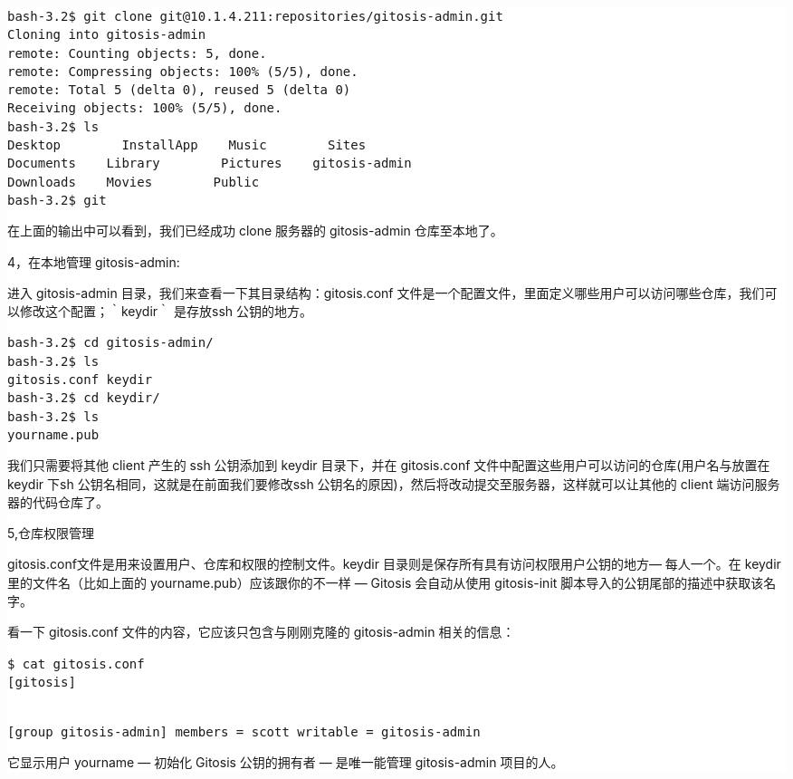 <pre>
bash-3.2$ git clone git@10.1.4.211:repositories/gitosis-admin.git
Cloning into gitosis-admin
remote: Counting objects: 5, done.
remote: Compressing objects: 100% (5/5), done.
remote: Total 5 (delta 0), reused 5 (delta 0)
Receiving objects: 100% (5/5), done.
bash-3.2$ ls
Desktop        InstallApp    Music        Sites
Documents    Library        Pictures    gitosis-admin
Downloads    Movies        Public
bash-3.2$ git
</pre>


<p>在上面的输出中可以看到，我们已经成功 clone 服务器的 gitosis-admin 仓库至本地了。</p>
<p></p>

<p>4，在本地管理 gitosis-admin:</p>
<p>进入 gitosis-admin 目录，我们来查看一下其目录结构：gitosis.conf 文件是一个配置文件，里面定义哪些用户可以访问哪些仓库，我们可以修改这个配置；｀keydir｀ 是存放ssh 公钥的地方。</p>
<pre>
bash-3.2$ cd gitosis-admin/
bash-3.2$ ls
gitosis.conf keydir
bash-3.2$ cd keydir/
bash-3.2$ ls
yourname.pub
</pre>
<p>我们只需要将其他 client 产生的 ssh 公钥添加到 keydir 目录下，并在 gitosis.conf 文件中配置这些用户可以访问的仓库(用户名与放置在 keydir 下sh 公钥名相同，这就是在前面我们要修改ssh 公钥名的原因)，然后将改动提交至服务器，这样就可以让其他的 client 端访问服务器的代码仓库了。</p>



<p></p>
<p></p>
<p>5,仓库权限管理</p>
<p></p>
<p>gitosis.conf文件是用来设置用户、仓库和权限的控制文件。keydir 目录则是保存所有具有访问权限用户公钥的地方— 每人一个。在 keydir 里的文件名（比如上面的 yourname.pub）应该跟你的不一样 — Gitosis 会自动从使用 gitosis-init 脚本导入的公钥尾部的描述中获取该名字。</p>

<p></p>

<p>看一下 gitosis.conf 文件的内容，它应该只包含与刚刚克隆的 gitosis-admin 相关的信息：</p>
<pre>
$ cat gitosis.conf
[gitosis]

[group gitosis-admin]
members = scott
writable = gitosis-admin
</pre>

<p>它显示用户 yourname — 初始化 Gitosis 公钥的拥有者 — 是唯一能管理 gitosis-admin 项目的人。</p>
<p></p>
